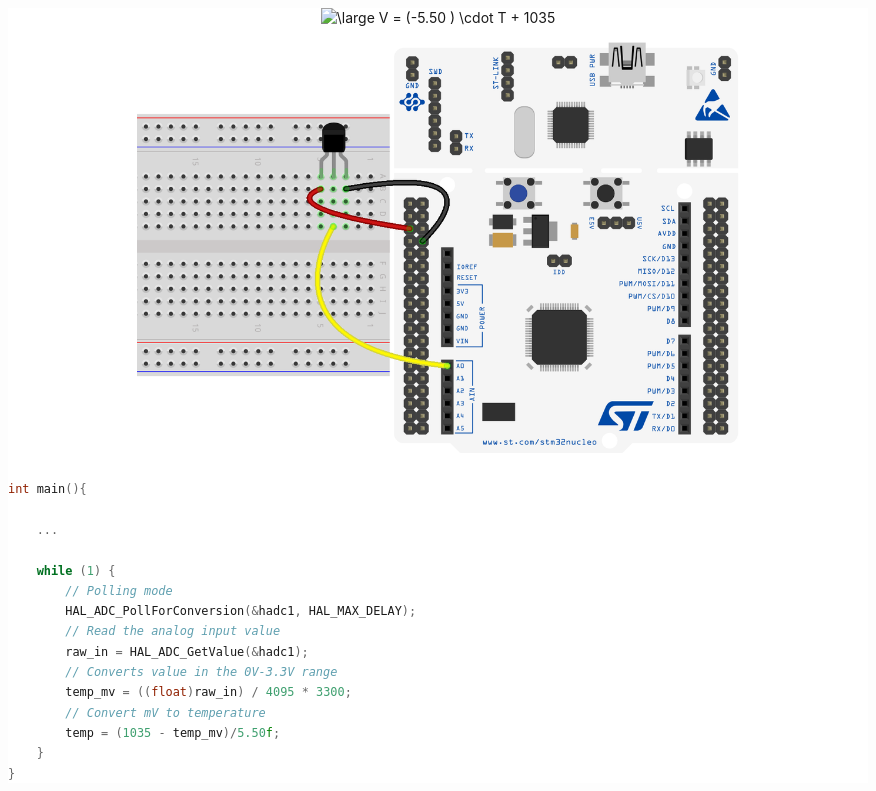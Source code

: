 <p align="center">
    <img src="https://latex.codecogs.com/png.latex?\large&space;V&space;=&space;(-5.50&space;)&space;\cdot&space;T&space;&plus;&space;1035" title="\large V = (-5.50 ) \cdot T + 1035" />
</p>

<p align="center">
    <img alt="Schema connessione LMT84" src="img/lmt84_scheme.png" width="70%">
</p>


```c
int main(){
    
    ...

    while (1) {
        // Polling mode
        HAL_ADC_PollForConversion(&hadc1, HAL_MAX_DELAY);
        // Read the analog input value
        raw_in = HAL_ADC_GetValue(&hadc1);
        // Converts value in the 0V-3.3V range
        temp_mv = ((float)raw_in) / 4095 * 3300;
        // Convert mV to temperature
        temp = (1035 - temp_mv)/5.50f;
    }
}
```
